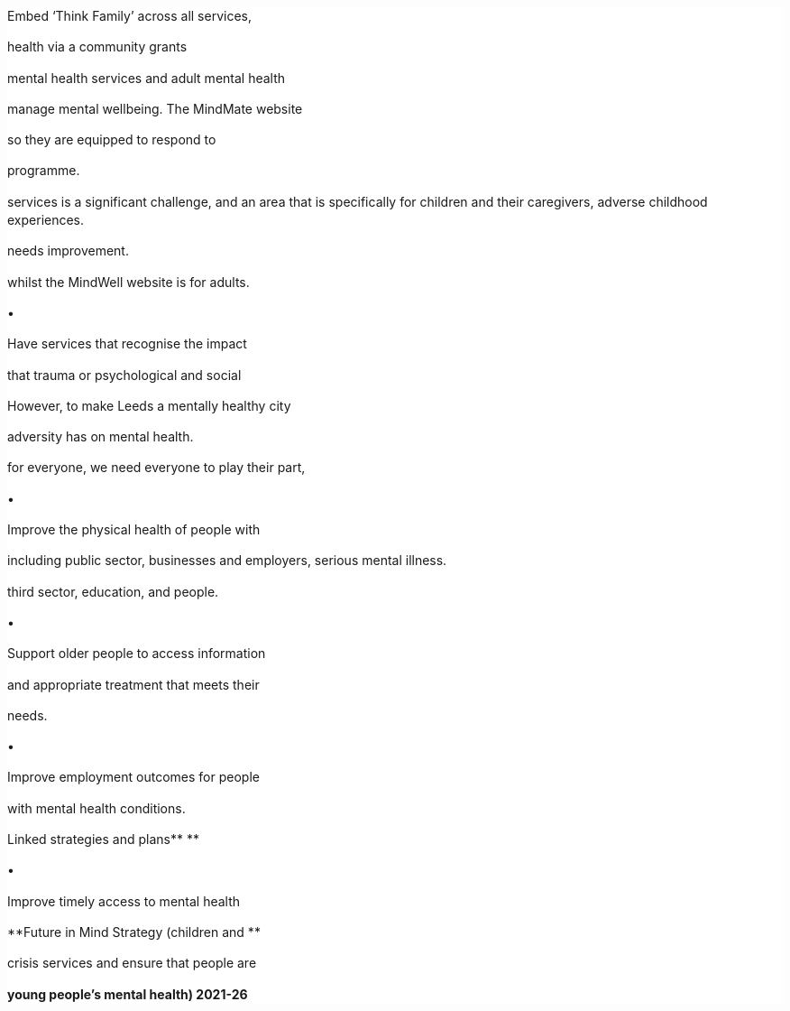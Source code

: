 Embed ‘Think Family’ across all services, 

health via a community grants 

mental health services and adult mental health 

manage mental wellbeing. The MindMate website 

so they are equipped to respond to 

programme. 

services is a significant challenge, and an area that is specifically for children and their caregivers, adverse childhood experiences. 

needs improvement. 

whilst the MindWell website is for adults. 

•

Have services that recognise the impact 

that trauma or psychological and social 

However, to make Leeds a mentally healthy city 

adversity has on mental health. 

for everyone, we need everyone to play their part, 

•

Improve the physical health of people with 

including public sector, businesses and employers, serious mental illness. 

third sector, education, and people. 

•

Support older people to access information 

and appropriate treatment that meets their 

needs. 

•

Improve employment outcomes for people 

with mental health conditions. 

Linked strategies and plans** **

•

Improve timely access to mental health 

**Future in Mind Strategy \(children and **

crisis services and ensure that people are 

**young people’s mental health\) 2021-26**
